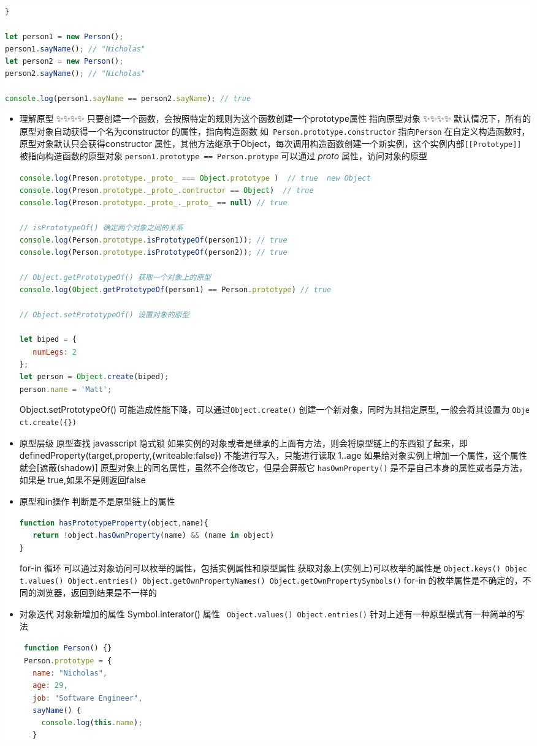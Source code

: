    ```js
   } 

   let person1 = new Person();
   person1.sayName(); // "Nicholas"
   let person2 = new Person();
   person2.sayName(); // "Nicholas"
    
   console.log(person1.sayName == person2.sayName); // true
   ```
   - 理解原型
    ✨✨✨✨ 只要创建一个函数，会按照特定的规则为这个函数创建一个prototype属性 指向原型对象
    ✨✨✨✨ 默认情况下，所有的原型对象自动获得一个名为constructor 的属性，指向构造函数 如` Person.prototype.constructor` 指向`Person`
    在自定义构造函数时，原型对象默认只会获得constructor 属性，其他方法继承于Object，每次调用构造函数创建一个新实例，这个实例内部`[[Prototype]]` 被指向构造函数的原型对象 `person1.prototype == Person.protype` 可以通过 _proto_ 属性，访问对象的原型
      ```js
      console.log(Preson.prototype._proto_ === Object.prototype )  // true  new Object
      console.log(Preson.prototype._proto_.contructor == Object)  // true
      console.log(Preson.prototype._proto_._proto_ == null) // true
   
      // isPrototypeOf() 确定两个对象之间的关系
      console.log(Person.prototype.isPrototypeOf(person1)); // true 
      console.log(Person.prototype.isPrototypeOf(person2)); // true
      
      // Object.getPrototypeOf() 获取一个对象上的原型
      console.log(Object.getPrototypeOf(person1) == Person.prototype) // true

      // Object.setPrototypeOf() 设置对象的原型

      let biped = {
         numLegs: 2
      };
      let person = Object.create(biped);
      person.name = 'Matt';
      ```
      Object.setPrototypeOf() 可能造成性能下降，可以通过`Object.create()` 创建一个新对象，同时为其指定原型, 一般会将其设置为 `Object.create({})`

   - 原型层级 原型查找
    javasscript 隐式锁 如果实例的对象或者是继承的上面有方法，则会将原型链上的东西锁了起来，即 definedProperty(target,property,{writeable:false}) 不能进行写入，只能进行读取 1..age
    如果给对象实例上增加一个属性，这个属性就会[遮蔽(shadow)] 原型对象上的同名属性，虽然不会修改它，但是会屏蔽它 `hasOwnProperty()`
    是不是自己本身的属性或者是方法，如果是 true,如果不是则返回false

   - 原型和in操作
      判断是不是原型链上的属性 
      ```js
      function hasPrototypeProperty(object,name){
         return !object.hasOwnProperty(name) && (name in object)
      }
      ```
      for-in 循环 可以通过对象访问可以枚举的属性，包括实例属性和原型属性
      获取对象上(实例上)可以枚举的属性是 `Object.keys() Object.values() Object.entries() Object.getOwnPropertyNames() Object.getOwnPropertySymbols()`
      for-in 的枚举属性是不确定的，不同的浏览器，返回到结果是不一样的
 - 对象迭代
   对象新增加的属性 Symbol.interator() 属性 ` Object.values() Object.entries()`
   针对上述有一种原型模式有一种简单的写法
   ```js
    function Person() {}
    Person.prototype = {
      name: "Nicholas",
      age: 29,
      job: "Software Engineer",
      sayName() {
        console.log(this.name);
      }
   ```